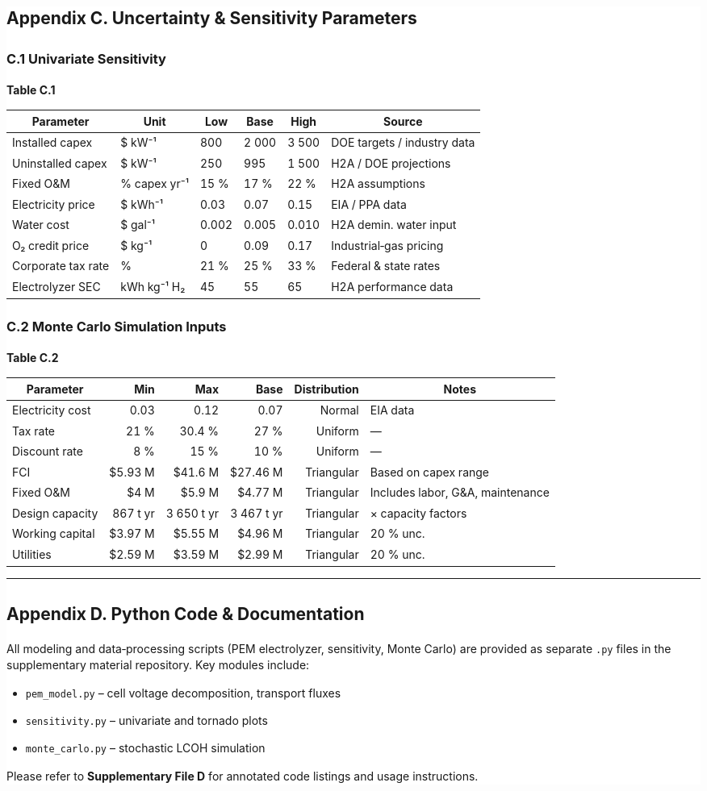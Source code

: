 
## Appendix C. Uncertainty & Sensitivity Parameters

### C.1 Univariate Sensitivity

**Table C.1**

|Parameter|Unit|Low|Base|High|Source|
|---|---|---|---|---|---|
|Installed capex|$ kW⁻¹|800|2 000|3 500|DOE targets / industry data|
|Uninstalled capex|$ kW⁻¹|250|995|1 500|H2A / DOE projections|
|Fixed O&M|% capex yr⁻¹|15 %|17 %|22 %|H2A assumptions|
|Electricity price|$ kWh⁻¹|0.03|0.07|0.15|EIA / PPA data|
|Water cost|$ gal⁻¹|0.002|0.005|0.010|H2A demin. water input|
|O₂ credit price|$ kg⁻¹|0|0.09|0.17|Industrial‐gas pricing|
|Corporate tax rate|%|21 %|25 %|33 %|Federal & state rates|
|Electrolyzer SEC|kWh kg⁻¹ H₂|45|55|65|H2A performance data|

### C.2 Monte Carlo Simulation Inputs

**Table C.2**

|Parameter|Min|Max|Base|Distribution|Notes|
|---|--:|--:|--:|--:|---|
|Electricity cost|0.03|0.12|0.07|Normal|EIA data|
|Tax rate|21 %|30.4 %|27 %|Uniform|—|
|Discount rate|8 %|15 %|10 %|Uniform|—|
|FCI|$5.93 M|$41.6 M|$27.46 M|Triangular|Based on capex range|
|Fixed O&M|$4 M|$5.9 M|$4.77 M|Triangular|Includes labor, G&A, maintenance|
|Design capacity|867 t yr|3 650 t yr|3 467 t yr|Triangular|× capacity factors|
|Working capital|$3.97 M|$5.55 M|$4.96 M|Triangular|20 % unc.|
|Utilities|$2.59 M|$3.59 M|$2.99 M|Triangular|20 % unc.|

---

## Appendix D. Python Code & Documentation

All modeling and data‐processing scripts (PEM electrolyzer, sensitivity, Monte Carlo) are provided as separate `.py` files in the supplementary material repository. Key modules include:

- `pem_model.py` – cell voltage decomposition, transport fluxes
    
- `sensitivity.py` – univariate and tornado plots
    
- `monte_carlo.py` – stochastic LCOH simulation
    

Please refer to **Supplementary File D** for annotated code listings and usage instructions.